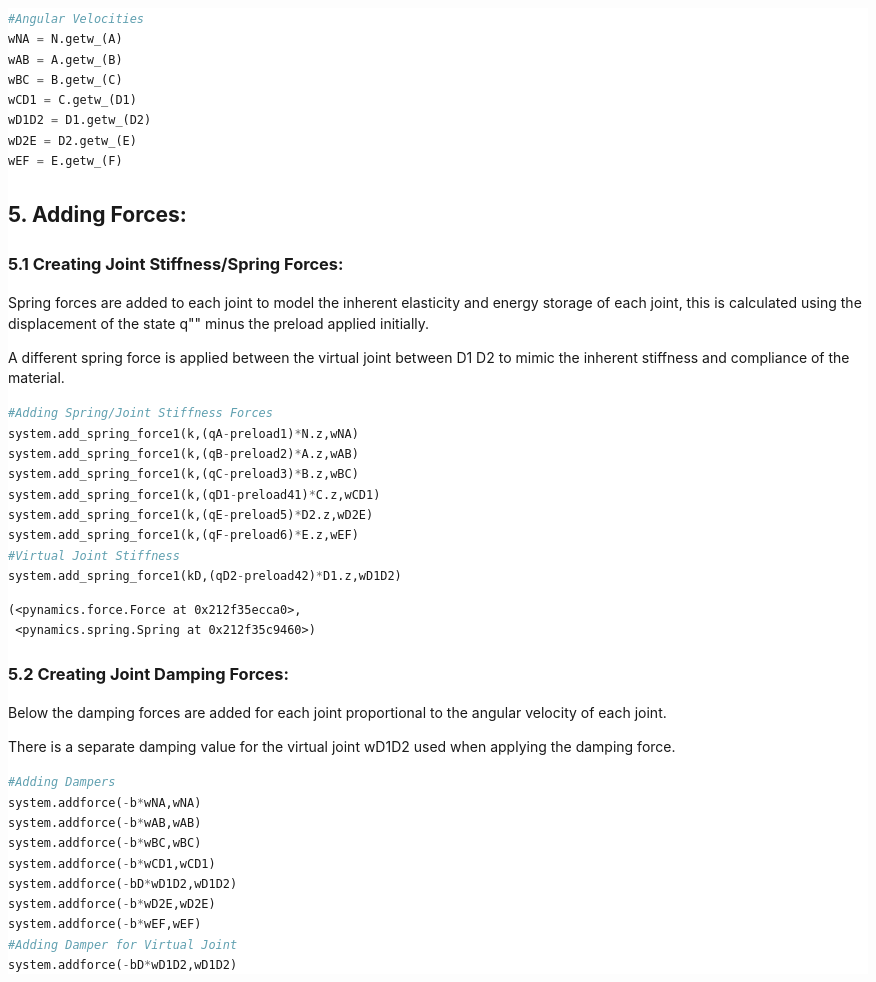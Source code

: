 
```python
#Angular Velocities
wNA = N.getw_(A)
wAB = A.getw_(B)
wBC = B.getw_(C)
wCD1 = C.getw_(D1)
wD1D2 = D1.getw_(D2)
wD2E = D2.getw_(E)
wEF = E.getw_(F)

```

## 5. Adding Forces:

### 5.1 Creating Joint Stiffness/Spring Forces:

Spring forces are added to each joint to model the inherent elasticity and energy storage of each joint, this is calculated using the displacement of the state q"" minus the preload applied initially.

A different spring force is applied between the virtual joint between D1 D2 to mimic the inherent stiffness and compliance of the material.


```python
#Adding Spring/Joint Stiffness Forces
system.add_spring_force1(k,(qA-preload1)*N.z,wNA) 
system.add_spring_force1(k,(qB-preload2)*A.z,wAB)
system.add_spring_force1(k,(qC-preload3)*B.z,wBC)
system.add_spring_force1(k,(qD1-preload41)*C.z,wCD1)
system.add_spring_force1(k,(qE-preload5)*D2.z,wD2E)
system.add_spring_force1(k,(qF-preload6)*E.z,wEF)
#Virtual Joint Stiffness
system.add_spring_force1(kD,(qD2-preload42)*D1.z,wD1D2)
```




    (<pynamics.force.Force at 0x212f35ecca0>,
     <pynamics.spring.Spring at 0x212f35c9460>)



### 5.2 Creating Joint Damping Forces:

Below the damping forces are added for each joint proportional to the angular velocity of each joint.

There is a separate damping value for the virtual joint wD1D2 used when applying the damping force.


```python
#Adding Dampers
system.addforce(-b*wNA,wNA)
system.addforce(-b*wAB,wAB)
system.addforce(-b*wBC,wBC)
system.addforce(-b*wCD1,wCD1)
system.addforce(-bD*wD1D2,wD1D2)
system.addforce(-b*wD2E,wD2E)
system.addforce(-b*wEF,wEF)
#Adding Damper for Virtual Joint
system.addforce(-bD*wD1D2,wD1D2)
```
